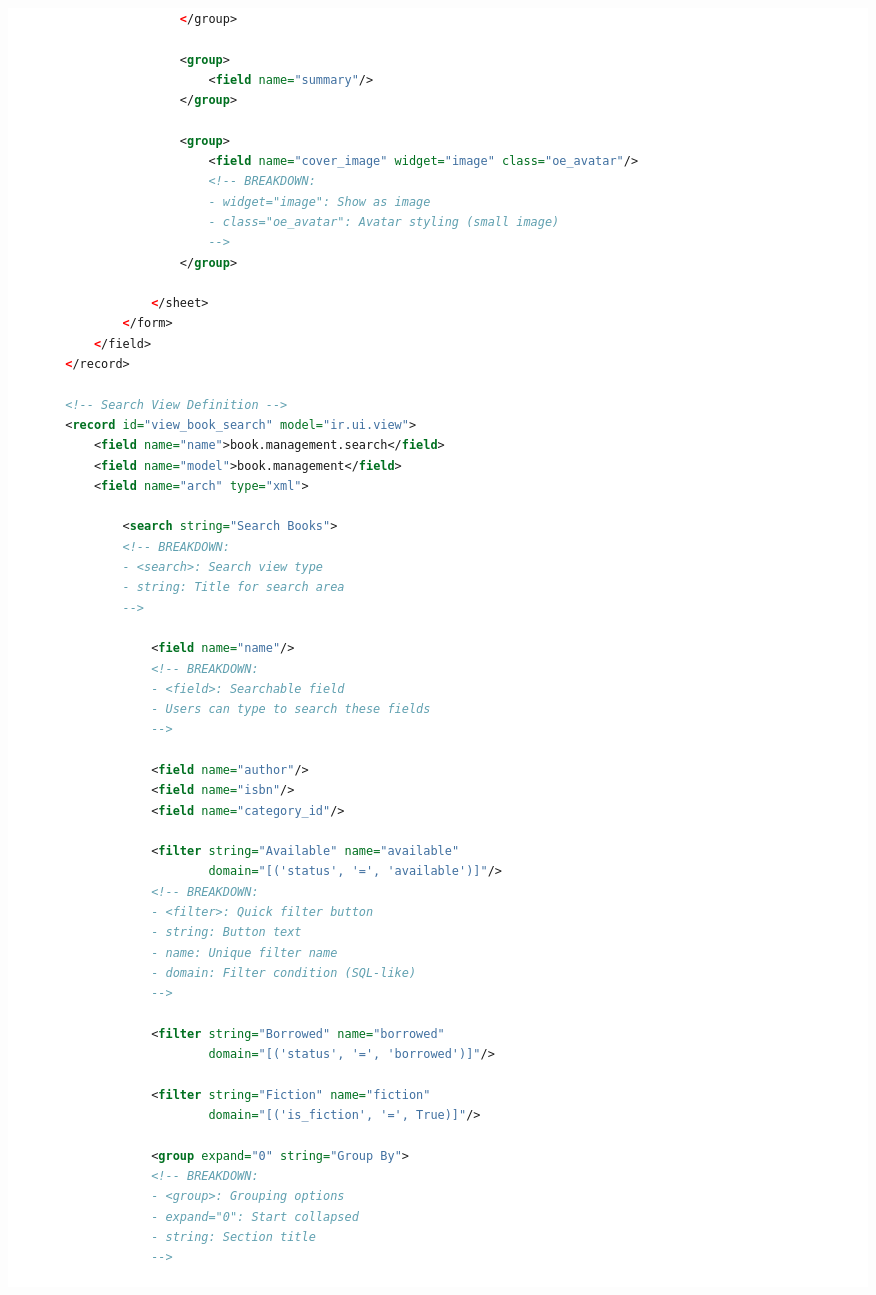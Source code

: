 ```xml
                        </group>
                        
                        <group>
                            <field name="summary"/>
                        </group>
                        
                        <group>
                            <field name="cover_image" widget="image" class="oe_avatar"/>
                            <!-- BREAKDOWN:
                            - widget="image": Show as image
                            - class="oe_avatar": Avatar styling (small image)
                            -->
                        </group>
                        
                    </sheet>
                </form>
            </field>
        </record>

        <!-- Search View Definition -->
        <record id="view_book_search" model="ir.ui.view">
            <field name="name">book.management.search</field>
            <field name="model">book.management</field>
            <field name="arch" type="xml">
                
                <search string="Search Books">
                <!-- BREAKDOWN:
                - <search>: Search view type
                - string: Title for search area
                -->
                
                    <field name="name"/>
                    <!-- BREAKDOWN:
                    - <field>: Searchable field
                    - Users can type to search these fields
                    -->
                    
                    <field name="author"/>
                    <field name="isbn"/>
                    <field name="category_id"/>
                    
                    <filter string="Available" name="available" 
                            domain="[('status', '=', 'available')]"/>
                    <!-- BREAKDOWN:
                    - <filter>: Quick filter button
                    - string: Button text
                    - name: Unique filter name
                    - domain: Filter condition (SQL-like)
                    -->
                    
                    <filter string="Borrowed" name="borrowed" 
                            domain="[('status', '=', 'borrowed')]"/>
                    
                    <filter string="Fiction" name="fiction" 
                            domain="[('is_fiction', '=', True)]"/>
                    
                    <group expand="0" string="Group By">
                    <!-- BREAKDOWN:
                    - <group>: Grouping options
                    - expand="0": Start collapsed
                    - string: Section title
                    -->
                    
```
